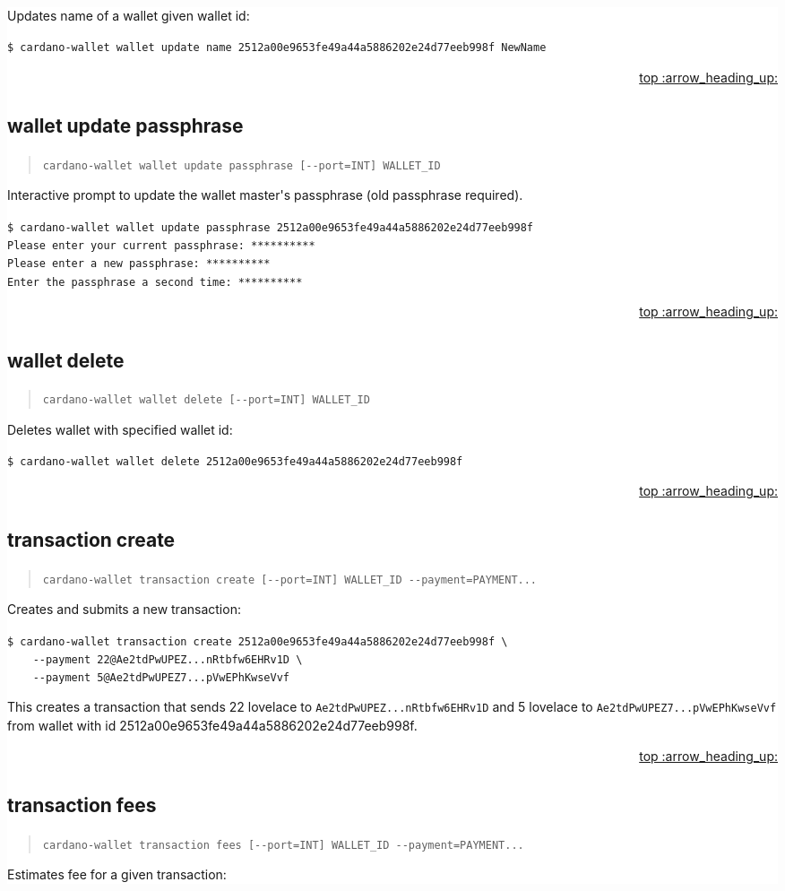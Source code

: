 Updates name of a wallet given wallet id:

```
$ cardano-wallet wallet update name 2512a00e9653fe49a44a5886202e24d77eeb998f NewName
```

<p align=right><a href="#">top :arrow_heading_up:</a></p>

## wallet update passphrase

> `cardano-wallet wallet update passphrase [--port=INT] WALLET_ID`

Interactive prompt to update the wallet master's passphrase (old passphrase required).

```
$ cardano-wallet wallet update passphrase 2512a00e9653fe49a44a5886202e24d77eeb998f
Please enter your current passphrase: **********
Please enter a new passphrase: **********
Enter the passphrase a second time: **********
```

<p align=right><a href="#">top :arrow_heading_up:</a></p>

## wallet delete

> `cardano-wallet wallet delete [--port=INT] WALLET_ID`

Deletes wallet with specified wallet id:

```
$ cardano-wallet wallet delete 2512a00e9653fe49a44a5886202e24d77eeb998f
```

<p align=right><a href="#">top :arrow_heading_up:</a></p>

## transaction create

> `cardano-wallet transaction create [--port=INT] WALLET_ID --payment=PAYMENT...`

Creates and submits a new transaction:

```
$ cardano-wallet transaction create 2512a00e9653fe49a44a5886202e24d77eeb998f \
    --payment 22@Ae2tdPwUPEZ...nRtbfw6EHRv1D \
    --payment 5@Ae2tdPwUPEZ7...pVwEPhKwseVvf
```

This creates a transaction that sends 22 lovelace to `Ae2tdPwUPEZ...nRtbfw6EHRv1D` and 5 lovelace to `Ae2tdPwUPEZ7...pVwEPhKwseVvf` from wallet with id 2512a00e9653fe49a44a5886202e24d77eeb998f.

<p align=right><a href="#">top :arrow_heading_up:</a></p>

## transaction fees

> `cardano-wallet transaction fees [--port=INT] WALLET_ID --payment=PAYMENT...`

Estimates fee for a given transaction:
